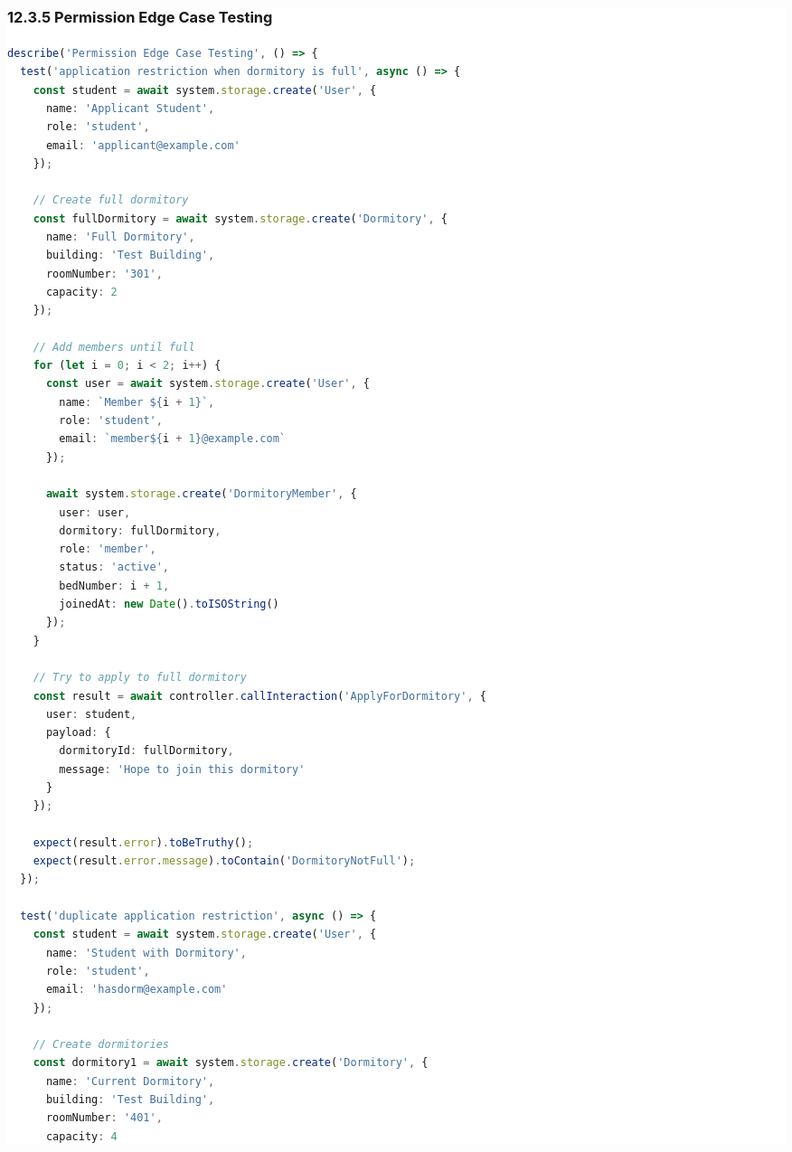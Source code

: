 ### 12.3.5 Permission Edge Case Testing

```typescript
describe('Permission Edge Case Testing', () => {
  test('application restriction when dormitory is full', async () => {
    const student = await system.storage.create('User', {
      name: 'Applicant Student',
      role: 'student',
      email: 'applicant@example.com'
    });

    // Create full dormitory
    const fullDormitory = await system.storage.create('Dormitory', {
      name: 'Full Dormitory',
      building: 'Test Building',
      roomNumber: '301',
      capacity: 2
    });

    // Add members until full
    for (let i = 0; i < 2; i++) {
      const user = await system.storage.create('User', {
        name: `Member ${i + 1}`,
        role: 'student',
        email: `member${i + 1}@example.com`
      });

      await system.storage.create('DormitoryMember', {
        user: user,
        dormitory: fullDormitory,
        role: 'member',
        status: 'active',
        bedNumber: i + 1,
        joinedAt: new Date().toISOString()
      });
    }

    // Try to apply to full dormitory
    const result = await controller.callInteraction('ApplyForDormitory', {
      user: student,
      payload: {
        dormitoryId: fullDormitory,
        message: 'Hope to join this dormitory'
      }
    });

    expect(result.error).toBeTruthy();
    expect(result.error.message).toContain('DormitoryNotFull');
  });

  test('duplicate application restriction', async () => {
    const student = await system.storage.create('User', {
      name: 'Student with Dormitory',
      role: 'student',
      email: 'hasdorm@example.com'
    });

    // Create dormitories
    const dormitory1 = await system.storage.create('Dormitory', {
      name: 'Current Dormitory',
      building: 'Test Building',
      roomNumber: '401',
      capacity: 4
```